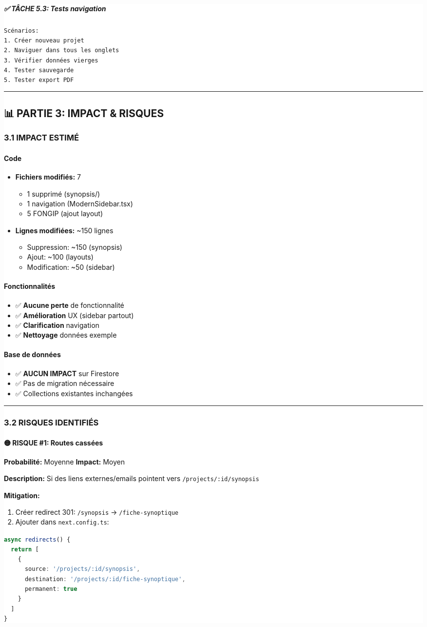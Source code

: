 ##### ✅ TÂCHE 5.3: Tests navigation
```
Scénarios:
1. Créer nouveau projet
2. Naviguer dans tous les onglets
3. Vérifier données vierges
4. Tester sauvegarde
5. Tester export PDF
```

---

## 📊 PARTIE 3: IMPACT & RISQUES

### 3.1 IMPACT ESTIMÉ

#### Code
- **Fichiers modifiés:** 7
  - 1 supprimé (synopsis/)
  - 1 navigation (ModernSidebar.tsx)
  - 5 FONGIP (ajout layout)

- **Lignes modifiées:** ~150 lignes
  - Suppression: ~150 (synopsis)
  - Ajout: ~100 (layouts)
  - Modification: ~50 (sidebar)

#### Fonctionnalités
- ✅ **Aucune perte** de fonctionnalité
- ✅ **Amélioration** UX (sidebar partout)
- ✅ **Clarification** navigation
- ✅ **Nettoyage** données exemple

#### Base de données
- ✅ **AUCUN IMPACT** sur Firestore
- ✅ Pas de migration nécessaire
- ✅ Collections existantes inchangées

---

### 3.2 RISQUES IDENTIFIÉS

#### 🟡 RISQUE #1: Routes cassées
**Probabilité:** Moyenne
**Impact:** Moyen

**Description:**
Si des liens externes/emails pointent vers `/projects/:id/synopsis`

**Mitigation:**
1. Créer redirect 301: `/synopsis` → `/fiche-synoptique`
2. Ajouter dans `next.config.ts`:
```typescript
async redirects() {
  return [
    {
      source: '/projects/:id/synopsis',
      destination: '/projects/:id/fiche-synoptique',
      permanent: true
    }
  ]
}
```
